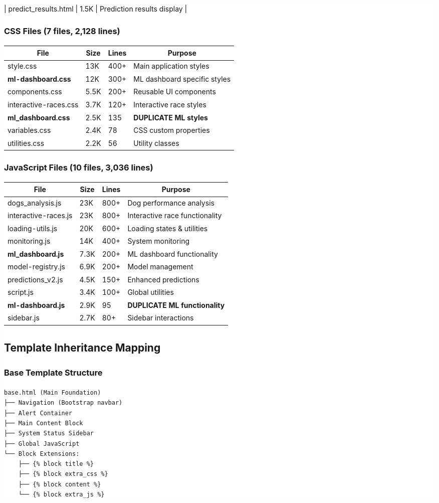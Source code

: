 | predict_results.html | 1.5K | Prediction results display |

### CSS Files (7 files, 2,128 lines)
| File | Size | Lines | Purpose |
|-|-|-|-|
| style.css | 13K | 400+ | Main application styles |
| **ml-dashboard.css** | 12K | 300+ | ML dashboard specific styles |
| components.css | 5.5K | 200+ | Reusable UI components |
| interactive-races.css | 3.7K | 120+ | Interactive race styles |
| **ml_dashboard.css** | 2.5K | 135 | **DUPLICATE ML styles** |
| variables.css | 2.4K | 78 | CSS custom properties |
| utilities.css | 2.2K | 56 | Utility classes |

### JavaScript Files (10 files, 3,036 lines)
| File | Size | Lines | Purpose |
|-|-|-|-|
| dogs_analysis.js | 23K | 800+ | Dog performance analysis |
| interactive-races.js | 23K | 800+ | Interactive race functionality |
| loading-utils.js | 20K | 600+ | Loading states & utilities |
| monitoring.js | 14K | 400+ | System monitoring |
| **ml_dashboard.js** | 7.3K | 200+ | ML dashboard functionality |
| model-registry.js | 6.9K | 200+ | Model management |
| predictions_v2.js | 4.5K | 150+ | Enhanced predictions |
| script.js | 3.4K | 100+ | Global utilities |
| **ml-dashboard.js** | 2.9K | 95 | **DUPLICATE ML functionality** |
| sidebar.js | 2.7K | 80+ | Sidebar interactions |

## Template Inheritance Mapping

### Base Template Structure
```
base.html (Main Foundation)
├── Navigation (Bootstrap navbar)
├── Alert Container
├── Main Content Block
├── System Status Sidebar
├── Global JavaScript
└── Block Extensions:
    ├── {% block title %}
    ├── {% block extra_css %}
    ├── {% block content %}
    └── {% block extra_js %}
```
